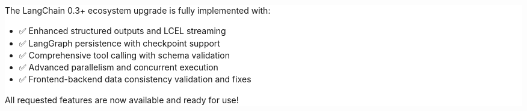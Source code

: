 The LangChain 0.3+ ecosystem upgrade is fully implemented with:
- ✅ Enhanced structured outputs and LCEL streaming
- ✅ LangGraph persistence with checkpoint support
- ✅ Comprehensive tool calling with schema validation
- ✅ Advanced parallelism and concurrent execution
- ✅ Frontend-backend data consistency validation and fixes

All requested features are now available and ready for use!